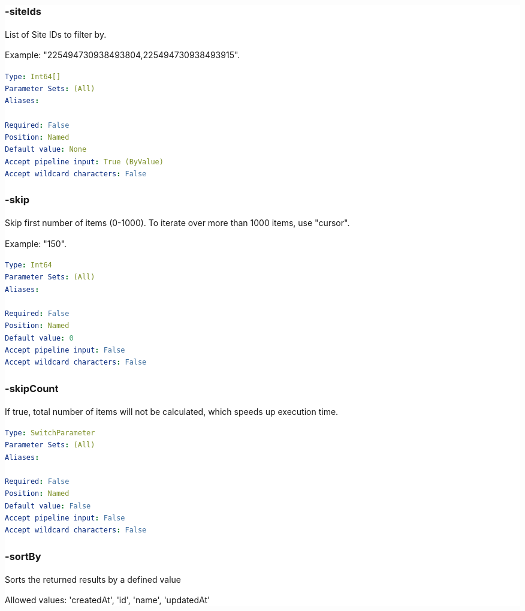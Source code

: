 ### -siteIds
List of Site IDs to filter by.

Example: "225494730938493804,225494730938493915".

```yaml
Type: Int64[]
Parameter Sets: (All)
Aliases:

Required: False
Position: Named
Default value: None
Accept pipeline input: True (ByValue)
Accept wildcard characters: False
```

### -skip
Skip first number of items (0-1000).
To iterate over more than 1000 items, use "cursor".

Example: "150".

```yaml
Type: Int64
Parameter Sets: (All)
Aliases:

Required: False
Position: Named
Default value: 0
Accept pipeline input: False
Accept wildcard characters: False
```

### -skipCount
If true, total number of items will not be calculated, which speeds up execution time.

```yaml
Type: SwitchParameter
Parameter Sets: (All)
Aliases:

Required: False
Position: Named
Default value: False
Accept pipeline input: False
Accept wildcard characters: False
```

### -sortBy
Sorts the returned results by a defined value

Allowed values:
'createdAt', 'id', 'name', 'updatedAt'
